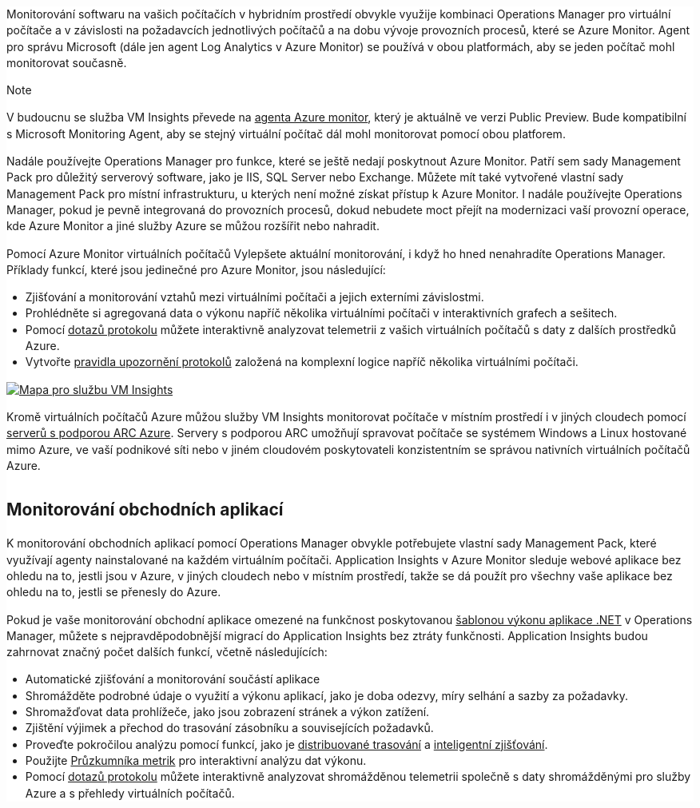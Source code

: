 Monitorování softwaru na vašich počítačích v hybridním prostředí obvykle využije kombinaci Operations Manager pro virtuální počítače a v závislosti na požadavcích jednotlivých počítačů a na dobu vývoje provozních procesů, které se Azure Monitor. Agent pro správu Microsoft (dále jen agent Log Analytics v Azure Monitor) se používá v obou platformách, aby se jeden počítač mohl monitorovat současně.

> [!NOTE]
> V budoucnu se služba VM Insights převede na [agenta Azure monitor](agents/azure-monitor-agent-overview.md), který je aktuálně ve verzi Public Preview. Bude kompatibilní s Microsoft Monitoring Agent, aby se stejný virtuální počítač dál mohl monitorovat pomocí obou platforem.

Nadále používejte Operations Manager pro funkce, které se ještě nedají poskytnout Azure Monitor. Patří sem sady Management Pack pro důležitý serverový software, jako je IIS, SQL Server nebo Exchange. Můžete mít také vytvořené vlastní sady Management Pack pro místní infrastrukturu, u kterých není možné získat přístup k Azure Monitor. I nadále používejte Operations Manager, pokud je pevně integrovaná do provozních procesů, dokud nebudete moct přejít na modernizaci vaší provozní operace, kde Azure Monitor a jiné služby Azure se můžou rozšířit nebo nahradit. 

Pomocí Azure Monitor virtuálních počítačů Vylepšete aktuální monitorování, i když ho hned nenahradíte Operations Manager. Příklady funkcí, které jsou jedinečné pro Azure Monitor, jsou následující:

- Zjišťování a monitorování vztahů mezi virtuálními počítači a jejich externími závislostmi.
- Prohlédněte si agregovaná data o výkonu napříč několika virtuálními počítači v interaktivních grafech a sešitech.
- Pomocí [dotazů protokolu](logs/log-query-overview.md) můžete interaktivně analyzovat telemetrii z vašich virtuálních počítačů s daty z dalších prostředků Azure.
- Vytvořte [pravidla upozornění protokolů](alerts/alerts-log-query.md) založená na komplexní logice napříč několika virtuálními počítači.

[![Mapa pro službu VM Insights](media/azure-monitor-operations-manager/vm-insights-map.png)](media/azure-monitor-operations-manager/vm-insights-map.png#lightbox)

Kromě virtuálních počítačů Azure můžou služby VM Insights monitorovat počítače v místním prostředí i v jiných cloudech pomocí [serverů s podporou ARC Azure](../azure-arc/servers/overview.md). Servery s podporou ARC umožňují spravovat počítače se systémem Windows a Linux hostované mimo Azure, ve vaší podnikové síti nebo v jiném cloudovém poskytovateli konzistentním se správou nativních virtuálních počítačů Azure.



## <a name="monitor-business-applications"></a>Monitorování obchodních aplikací
K monitorování obchodních aplikací pomocí Operations Manager obvykle potřebujete vlastní sady Management Pack, které využívají agenty nainstalované na každém virtuálním počítači. Application Insights v Azure Monitor sleduje webové aplikace bez ohledu na to, jestli jsou v Azure, v jiných cloudech nebo v místním prostředí, takže se dá použít pro všechny vaše aplikace bez ohledu na to, jestli se přenesly do Azure.

Pokud je vaše monitorování obchodní aplikace omezené na funkčnost poskytovanou [šablonou výkonu aplikace .NET]() v Operations Manager, můžete s nejpravděpodobnější migrací do Application Insights bez ztráty funkčnosti. Application Insights budou zahrnovat značný počet dalších funkcí, včetně následujících:

- Automatické zjišťování a monitorování součástí aplikace
- Shromážděte podrobné údaje o využití a výkonu aplikací, jako je doba odezvy, míry selhání a sazby za požadavky.
- Shromažďovat data prohlížeče, jako jsou zobrazení stránek a výkon zatížení.
- Zjištění výjimek a přechod do trasování zásobníku a souvisejících požadavků.
- Proveďte pokročilou analýzu pomocí funkcí, jako je [distribuované trasování](app/distributed-tracing.md) a [inteligentní zjišťování](app/proactive-diagnostics.md).
- Použijte [Průzkumníka metrik](essentials/metrics-getting-started.md) pro interaktivní analýzu dat výkonu.
- Pomocí [dotazů protokolu](logs/log-query-overview.md) můžete interaktivně analyzovat shromážděnou telemetrii společně s daty shromážděnými pro služby Azure a s přehledy virtuálních počítačů.
